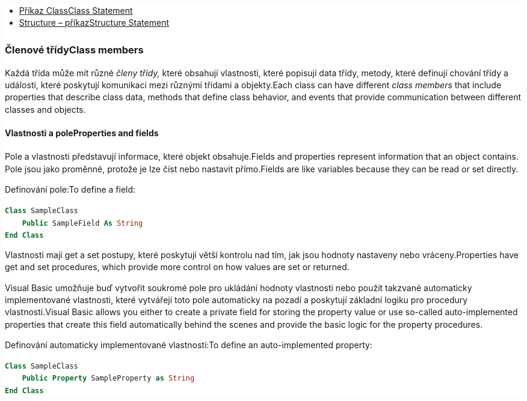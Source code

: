 - [<span data-ttu-id="769cb-133">Příkaz Class</span><span class="sxs-lookup"><span data-stu-id="769cb-133">Class Statement</span></span>](../../../visual-basic/language-reference/statements/class-statement.md)
- [<span data-ttu-id="769cb-134">Structure – příkaz</span><span class="sxs-lookup"><span data-stu-id="769cb-134">Structure Statement</span></span>](../../../visual-basic/language-reference/statements/structure-statement.md)

### <a name="class-members"></a><span data-ttu-id="769cb-135">Členové třídy</span><span class="sxs-lookup"><span data-stu-id="769cb-135">Class members</span></span>

<span data-ttu-id="769cb-136">Každá třída může mít různé *členy třídy,* které obsahují vlastnosti, které popisují data třídy, metody, které definují chování třídy a události, které poskytují komunikaci mezi různými třídami a objekty.</span><span class="sxs-lookup"><span data-stu-id="769cb-136">Each class can have different *class members* that include properties that describe class data, methods that define class behavior, and events that provide communication between different classes and objects.</span></span>

#### <a name="properties-and-fields"></a><span data-ttu-id="769cb-137">Vlastnosti a pole</span><span class="sxs-lookup"><span data-stu-id="769cb-137">Properties and fields</span></span>

<span data-ttu-id="769cb-138">Pole a vlastnosti představují informace, které objekt obsahuje.</span><span class="sxs-lookup"><span data-stu-id="769cb-138">Fields and properties represent information that an object contains.</span></span> <span data-ttu-id="769cb-139">Pole jsou jako proměnné, protože je lze číst nebo nastavit přímo.</span><span class="sxs-lookup"><span data-stu-id="769cb-139">Fields are like variables because they can be read or set directly.</span></span>

<span data-ttu-id="769cb-140">Definování pole:</span><span class="sxs-lookup"><span data-stu-id="769cb-140">To define a field:</span></span>

```vb
Class SampleClass
    Public SampleField As String
End Class
```

<span data-ttu-id="769cb-141">Vlastnosti mají get a set postupy, které poskytují větší kontrolu nad tím, jak jsou hodnoty nastaveny nebo vráceny.</span><span class="sxs-lookup"><span data-stu-id="769cb-141">Properties have get and set procedures, which provide more control on how values are set or returned.</span></span>

<span data-ttu-id="769cb-142">Visual Basic umožňuje buď vytvořit soukromé pole pro ukládání hodnoty vlastnosti nebo použít takzvané automaticky implementované vlastnosti, které vytvářejí toto pole automaticky na pozadí a poskytují základní logiku pro procedury vlastností.</span><span class="sxs-lookup"><span data-stu-id="769cb-142">Visual Basic allows you either to create a private field for storing the property value or use so-called auto-implemented properties that create this field automatically behind the scenes and provide the basic logic for the property procedures.</span></span>

<span data-ttu-id="769cb-143">Definování automaticky implementované vlastnosti:</span><span class="sxs-lookup"><span data-stu-id="769cb-143">To define an auto-implemented property:</span></span>

```vb
Class SampleClass
    Public Property SampleProperty as String
End Class
```
